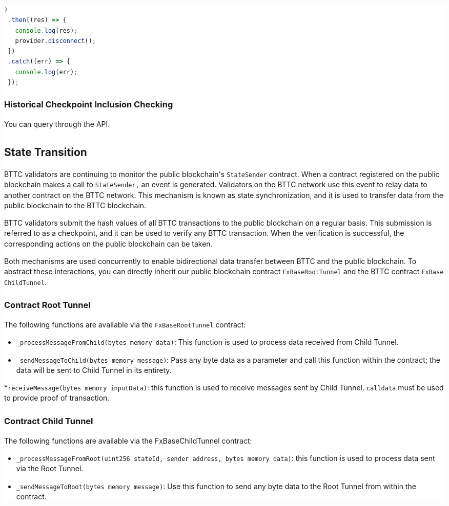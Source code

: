 ```js
)
 .then((res) => {
   console.log(res);
   provider.disconnect();
 })
 .catch((err) => {
   console.log(err);
 });
```

### Historical Checkpoint Inclusion Checking

You can query through the API.

## State Transition

BTTC validators are continuing to monitor the public blockchain's `StateSender` contract. When a contract registered on the public blockchain makes a call to `StateSender,` an event is generated. Validators on the BTTC network use this event to relay data to another contract on the BTTC network. This mechanism is known as state synchronization, and it is used to transfer data from the public blockchain to the BTTC blockchain.

BTTC validators submit the hash values of all BTTC transactions to the public blockchain on a regular basis. This submission is referred to as a checkpoint, and it can be used to verify any BTTC transaction. When the verification is successful, the corresponding actions on the public blockchain can be taken.

Both mechanisms are used concurrently to enable bidirectional data transfer between BTTC and the public blockchain. To abstract these interactions, you can directly inherit our public blockchain contract `FxBaseRootTunnel` and the BTTC contract `FxBaseChildTunnel`.

### Contract Root Tunnel

The following functions are available via the `FxBaseRootTunnel` contract:

* `_processMessageFromChild(bytes memory data)`: This function is used to process data received from Child Tunnel.

* `_sendMessageToChild(bytes memory message)`: Pass any byte data as a parameter and call this function within the contract; the data will be sent to Child Tunnel in its entirety.

*`receiveMessage(bytes memory inputData)`: this function is used to receive messages sent by Child Tunnel. `calldata` must be used to provide proof of transaction.

### Contract Child Tunnel

The following functions are available via the FxBaseChildTunnel contract:

* `_processMessageFromRoot(uint256 stateId, sender address, bytes memory data)`: this function is used to process data sent via the Root Tunnel.

* `_sendMessageToRoot(bytes memory message)`: Use this function to send any byte data to the Root Tunnel from within the contract.
